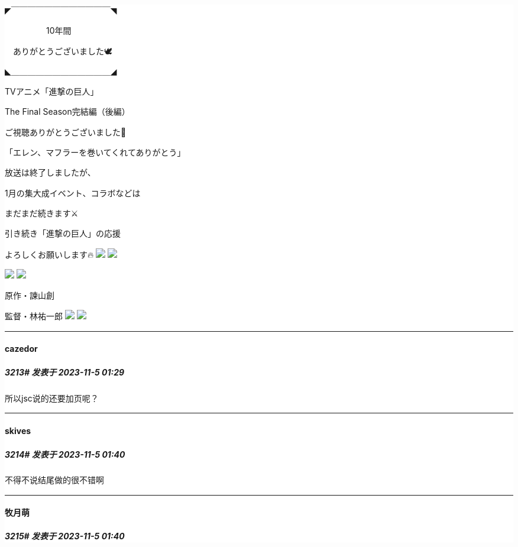 ◤￣￣￣￣￣￣￣￣￣￣￣￣◥

　　　　　10年間

　ありがとうございました🕊️

◣＿＿＿＿＿＿＿＿＿＿＿＿◢

TVアニメ「進撃の巨人」

The Final Season完結編（後編）

ご視聴ありがとうございました🧣

「エレン、マフラーを巻いてくれてありがとう」

放送は終了しましたが、

1月の集大成イベント、コラボなどは

まだまだ続きます⚔️

引き続き「進撃の巨人」の応援

よろしくお願いします🔥
<img src="https://p.sda1.dev/13/e6d3e6bc585780d6be3a3590ec8de069/20231105_002922.jpg" referrerpolicy="no-referrer">
<img src="https://p.sda1.dev/13/bb717fe4369a7a4c6d4df37b45a98ebb/20231105_002932.jpg" referrerpolicy="no-referrer">

<img src="https://p.sda1.dev/13/94bd937c910f99ffbf28db35966ba17a/20231105_002944.jpg" referrerpolicy="no-referrer">
<img src="https://p.sda1.dev/13/1f7112e7e9b38fde71597180dc03a3f5/20231105_003910.jpg" referrerpolicy="no-referrer">

原作・諫山創

監督・林祐一郎
<img src="https://p.sda1.dev/13/f52dc0d27df0c99e25b72f95b5c11e3b/20231105_003001.jpg" referrerpolicy="no-referrer">
<img src="https://p.sda1.dev/13/6c1ba80ffbb4068b0633f75c24c7b849/20231105_002953.jpg" referrerpolicy="no-referrer">


*****

####  cazedor  
##### 3213#       发表于 2023-11-5 01:29

所以jsc说的还要加页呢？


*****

####  skives  
##### 3214#       发表于 2023-11-5 01:40

不得不说结尾做的很不错啊

*****

####  牧月萌  
##### 3215#       发表于 2023-11-5 01:40
